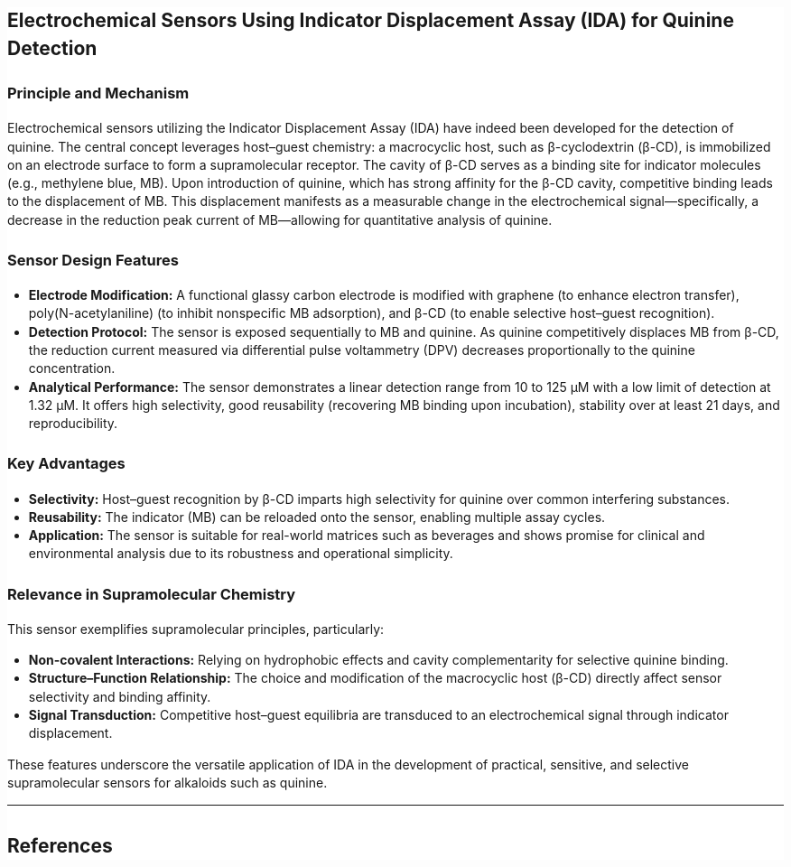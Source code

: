 ## Electrochemical Sensors Using Indicator Displacement Assay (IDA) for Quinine Detection

### Principle and Mechanism

Electrochemical sensors utilizing the Indicator Displacement Assay (IDA) have indeed been developed for the detection of quinine. The central concept leverages host–guest chemistry: a macrocyclic host, such as β-cyclodextrin (β-CD), is immobilized on an electrode surface to form a supramolecular receptor. The cavity of β-CD serves as a binding site for indicator molecules (e.g., methylene blue, MB). Upon introduction of quinine, which has strong affinity for the β-CD cavity, competitive binding leads to the displacement of MB. This displacement manifests as a measurable change in the electrochemical signal—specifically, a decrease in the reduction peak current of MB—allowing for quantitative analysis of quinine.

### Sensor Design Features

- **Electrode Modification:** A functional glassy carbon electrode is modified with graphene (to enhance electron transfer), poly(N-acetylaniline) (to inhibit nonspecific MB adsorption), and β-CD (to enable selective host–guest recognition).
- **Detection Protocol:** The sensor is exposed sequentially to MB and quinine. As quinine competitively displaces MB from β-CD, the reduction current measured via differential pulse voltammetry (DPV) decreases proportionally to the quinine concentration.
- **Analytical Performance:** The sensor demonstrates a linear detection range from 10 to 125 μM with a low limit of detection at 1.32 μM. It offers high selectivity, good reusability (recovering MB binding upon incubation), stability over at least 21 days, and reproducibility.

### Key Advantages

- **Selectivity:** Host–guest recognition by β-CD imparts high selectivity for quinine over common interfering substances.
- **Reusability:** The indicator (MB) can be reloaded onto the sensor, enabling multiple assay cycles.
- **Application:** The sensor is suitable for real-world matrices such as beverages and shows promise for clinical and environmental analysis due to its robustness and operational simplicity.

### Relevance in Supramolecular Chemistry

This sensor exemplifies supramolecular principles, particularly:
- **Non-covalent Interactions:** Relying on hydrophobic effects and cavity complementarity for selective quinine binding.
- **Structure–Function Relationship:** The choice and modification of the macrocyclic host (β-CD) directly affect sensor selectivity and binding affinity.
- **Signal Transduction:** Competitive host–guest equilibria are transduced to an electrochemical signal through indicator displacement.

These features underscore the versatile application of IDA in the development of practical, sensitive, and selective supramolecular sensors for alkaloids such as quinine.

---

## References
